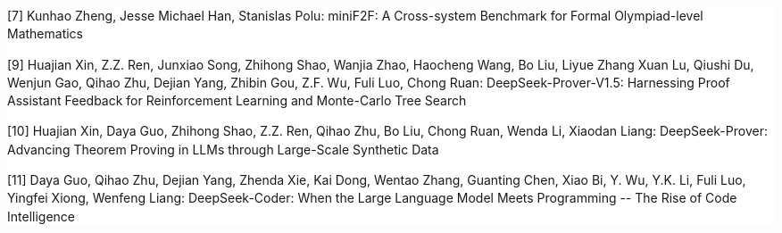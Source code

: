 [<a id="7">7</a>]
Kunhao Zheng,
Jesse Michael Han,
Stanislas Polu:
miniF2F: A Cross-system Benchmark for Formal Olympiad-level Mathematics

[<a id="9">9</a>]
Huajian Xin,
Z.Z. Ren,
Junxiao Song,
Zhihong Shao,
Wanjia Zhao,
Haocheng Wang,
Bo Liu,
Liyue Zhang Xuan Lu,
Qiushi Du,
Wenjun Gao,
Qihao Zhu,
Dejian Yang,
Zhibin Gou,
Z.F. Wu,
Fuli Luo,
Chong Ruan:
DeepSeek-Prover-V1.5: Harnessing Proof Assistant Feedback for Reinforcement Learning and Monte-Carlo Tree Search

[<a id="10">10</a>]
Huajian Xin,
Daya Guo,
Zhihong Shao,
Z.Z. Ren,
Qihao Zhu,
Bo Liu,
Chong Ruan,
Wenda Li,
Xiaodan Liang:
DeepSeek-Prover: Advancing Theorem Proving in LLMs through Large-Scale Synthetic Data

[<a id="11">11</a>]
Daya Guo,
Qihao Zhu,
Dejian Yang,
Zhenda Xie,
Kai Dong,
Wentao Zhang,
Guanting Chen,
Xiao Bi,
Y. Wu,
Y.K. Li,
Fuli Luo,
Yingfei Xiong,
Wenfeng Liang:
DeepSeek-Coder: When the Large Language Model Meets Programming -- The Rise of Code Intelligence
